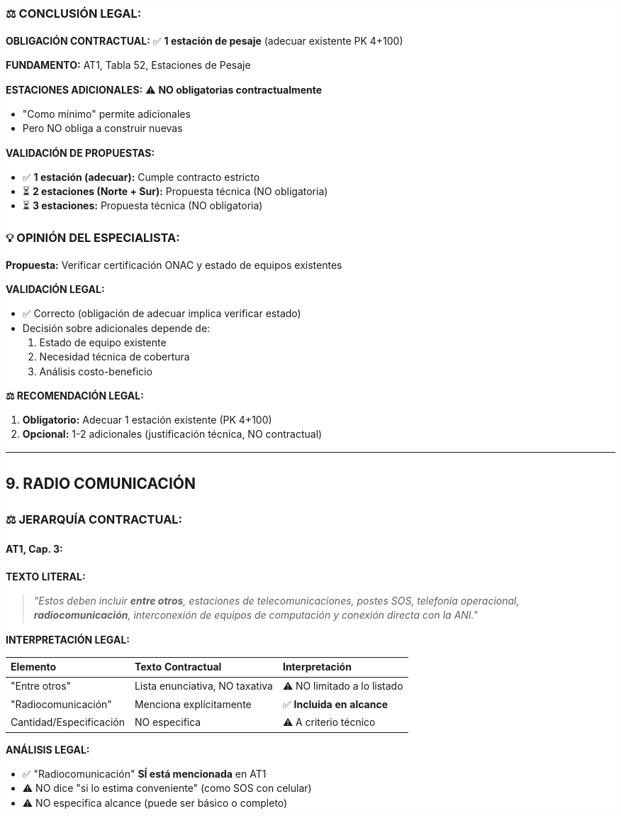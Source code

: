 ### ⚖️ CONCLUSIÓN LEGAL:

**OBLIGACIÓN CONTRACTUAL:** ✅ **1 estación de pesaje** (adecuar existente PK 4+100)

**FUNDAMENTO:** AT1, Tabla 52, Estaciones de Pesaje

**ESTACIONES ADICIONALES:** ⚠️ **NO obligatorias contractualmente**
- "Como mínimo" permite adicionales
- Pero NO obliga a construir nuevas

**VALIDACIÓN DE PROPUESTAS:**
- ✅ **1 estación (adecuar):** Cumple contracto estricto
- ⏳ **2 estaciones (Norte + Sur):** Propuesta técnica (NO obligatoria)
- ⏳ **3 estaciones:** Propuesta técnica (NO obligatoria)

### 💡 OPINIÓN DEL ESPECIALISTA:

**Propuesta:** Verificar certificación ONAC y estado de equipos existentes

**VALIDACIÓN LEGAL:**
- ✅ Correcto (obligación de adecuar implica verificar estado)
- Decisión sobre adicionales depende de:
  1. Estado de equipo existente
  2. Necesidad técnica de cobertura
  3. Análisis costo-beneficio

**⚖️ RECOMENDACIÓN LEGAL:**
1. **Obligatorio:** Adecuar 1 estación existente (PK 4+100)
2. **Opcional:** 1-2 adicionales (justificación técnica, NO contractual)

---

## 9. RADIO COMUNICACIÓN

### ⚖️ JERARQUÍA CONTRACTUAL:

#### AT1, Cap. 3:

**TEXTO LITERAL:**
> _"Estos deben incluir **entre otros**, estaciones de telecomunicaciones, postes SOS, telefonía operacional, **radiocomunicación**, interconexión de equipos de computación y conexión directa con la ANI."_

**INTERPRETACIÓN LEGAL:**

| Elemento | Texto Contractual | Interpretación |
|:---------|:------------------|:---------------|
| "Entre otros" | Lista enunciativa, NO taxativa | ⚠️ NO limitado a lo listado |
| "Radiocomunicación" | Menciona explícitamente | ✅ **Incluida en alcance** |
| Cantidad/Especificación | NO especifica | ⚠️ A criterio técnico |

**ANÁLISIS LEGAL:**
- ✅ "Radiocomunicación" **SÍ está mencionada** en AT1
- ⚠️ NO dice "si lo estima conveniente" (como SOS con celular)
- ⚠️ NO especifica alcance (puede ser básico o completo)
